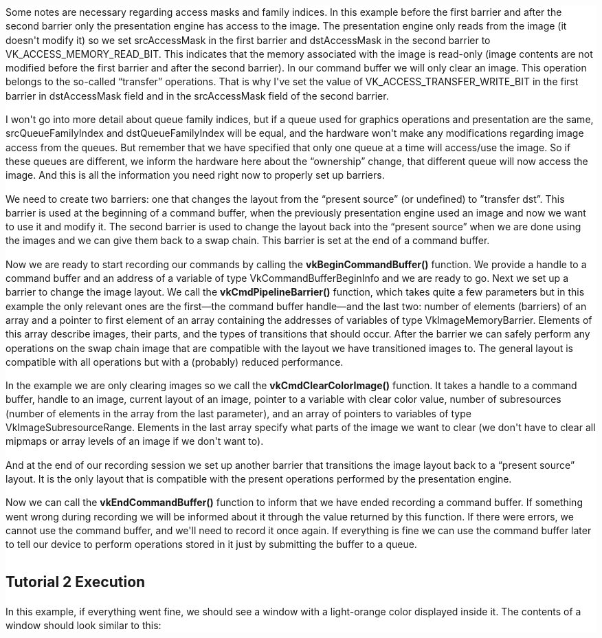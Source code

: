 Some notes are necessary regarding access masks and family indices. In this example before the first barrier and after the second barrier only the presentation engine has access to the image. The presentation engine only reads from the image (it doesn't modify it) so we set srcAccessMask in the first barrier and dstAccessMask in the second barrier to VK\_ACCESS\_MEMORY\_READ\_BIT. This indicates that the memory associated with the image is read-only (image contents are not modified before the first barrier and after the second barrier). In our command buffer we will only clear an image. This operation belongs to the so-called “transfer” operations. That is why I've set the value of VK\_ACCESS\_TRANSFER\_WRITE\_BIT in the first barrier in dstAccessMask field and in the srcAccessMask field of the second barrier.

I won't go into more detail about queue family indices, but if a queue used for graphics operations and presentation are the same, srcQueueFamilyIndex and dstQueueFamilyIndex will be equal, and the hardware won't make any modifications regarding image access from the queues. But remember that we have specified that only one queue at a time will access/use the image. So if these queues are different, we inform the hardware here about the “ownership” change, that different queue will now access the image. And this is all the information you need right now to properly set up barriers.

We need to create two barriers: one that changes the layout from the “present source” (or undefined) to ”transfer dst”. This barrier is used at the beginning of a command buffer, when the previously presentation engine used an image and now we want to use it and modify it. The second barrier is used to change the layout back into the “present source” when we are done using the images and we can give them back to a swap chain. This barrier is set at the end of a command buffer.

Now we are ready to start recording our commands by calling the **vkBeginCommandBuffer()** function. We provide a handle to a command buffer and an address of a variable of type VkCommandBufferBeginInfo and we are ready to go. Next we set up a barrier to change the image layout. We call the **vkCmdPipelineBarrier()** function, which takes quite a few parameters but in this example the only relevant ones are the first—the command buffer handle—and the last two: number of elements (barriers) of an array and a pointer to first element of an array containing the addresses of variables of type VkImageMemoryBarrier. Elements of this array describe images, their parts, and the types of transitions that should occur. After the barrier we can safely perform any operations on the swap chain image that are compatible with the layout we have transitioned images to. The general layout is compatible with all operations but with a (probably) reduced performance.

In the example we are only clearing images so we call the **vkCmdClearColorImage()** function. It takes a handle to a command buffer, handle to an image, current layout of an image, pointer to a variable with clear color value, number of subresources (number of elements in the array from the last parameter), and an array of pointers to variables of type VkImageSubresourceRange. Elements in the last array specify what parts of the image we want to clear (we don't have to clear all mipmaps or array levels of an image if we don't want to).

And at the end of our recording session we set up another barrier that transitions the image layout back to a “present source” layout. It is the only layout that is compatible with the present operations performed by the presentation engine.

Now we can call the **vkEndCommandBuffer()** function to inform that we have ended recording a command buffer. If something went wrong during recording we will be informed about it through the value returned by this function. If there were errors, we cannot use the command buffer, and we'll need to record it once again. If everything is fine we can use the command buffer later to tell our device to perform operations stored in it just by submitting the buffer to a queue.

## Tutorial 2 Execution

In this example, if everything went fine, we should see a window with a light-orange color displayed inside it. The contents of a window should look similar to this:

